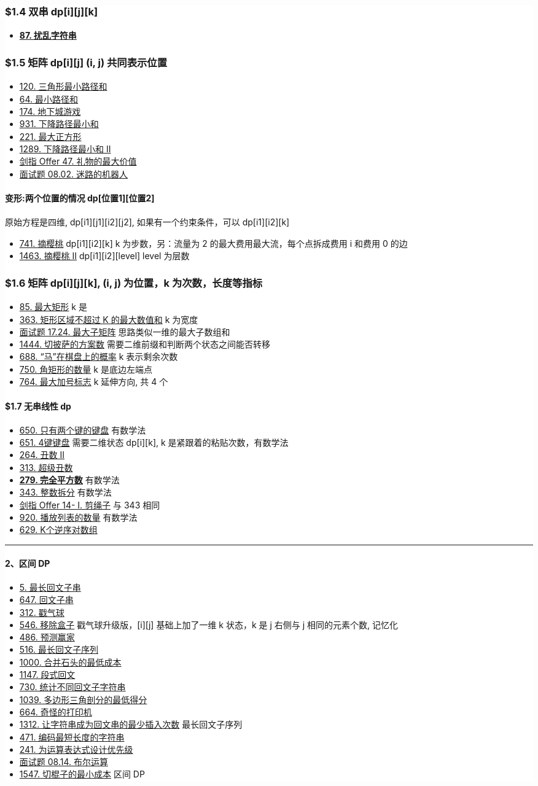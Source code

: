 ### $1.4 双串 dp[i][j][k]
- **[87. 扰乱字符串](https://leetcode-cn.com/problems/scramble-string/)**


### $1.5 矩阵 dp[i][j]  (i, j) 共同表示位置
- [120. 三角形最小路径和](https://leetcode-cn.com/problems/triangle)    
- [64. 最小路径和](https://leetcode-cn.com/problems/minimum-path-sum/)  
- [174. 地下城游戏](https://leetcode-cn.com/problems/dungeon-game/)  
- [931. 下降路径最小和](https://leetcode-cn.com/problems/minimum-falling-path-sum/)
- [221. 最大正方形](https://leetcode-cn.com/problems/maximal-square/)
- [1289. 下降路径最小和  II](https://leetcode-cn.com/problems/minimum-falling-path-sum-ii/)
- [剑指 Offer 47. 礼物的最大价值](https://leetcode-cn.com/problems/li-wu-de-zui-da-jie-zhi-lcof/)
- [面试题 08.02. 迷路的机器人](https://leetcode-cn.com/problems/robot-in-a-grid-lcci/)


#### 变形:两个位置的情况 dp[位置1][位置2]
原始方程是四维, dp[i1][j1][i2][j2], 如果有一个约束条件，可以 dp[i1][i2][k]
- [741. 摘樱桃](https://leetcode-cn.com/problems/cherry-pickup/)  dp[i1][i2][k] k 为步数，另：流量为 2 的最大费用最大流，每个点拆成费用 i 和费用 0 的边
- [1463. 摘樱桃 II](https://leetcode-cn.com/problems/cherry-pickup-ii/) dp[i1][i2][level] level 为层数

### $1.6 矩阵 dp[i][j][k], (i, j) 为位置，k 为次数，长度等指标
- [85. 最大矩形](https://leetcode-cn.com/problems/maximal-rectangle/) k 是
- [363. 矩形区域不超过 K 的最大数值和](https://leetcode-cn.com/problems/max-sum-of-rectangle-no-larger-than-k/) k 为宽度
- [面试题 17.24. 最大子矩阵](https://leetcode-cn.com/problems/max-submatrix-lcci/) 思路类似一维的最大子数组和
- [1444. 切披萨的方案数](https://leetcode-cn.com/problems/number-of-ways-of-cutting-a-pizza/) 需要二维前缀和判断两个状态之间能否转移
- [688. “马”在棋盘上的概率](https://leetcode-cn.com/problems/knight-probability-in-chessboard/) k 表示剩余次数
- [750. 角矩形的数量](https://leetcode-cn.com/problems/number-of-corner-rectangles/) k 是底边左端点
- [764. 最大加号标志](https://leetcode-cn.com/problems/largest-plus-sign/) k 延伸方向, 共 4 个

#### $1.7 无串线性 dp
- [650. 只有两个键的键盘](https://leetcode-cn.com/problems/2-keys-keyboard/) 有数学法
- [651. 4键键盘](https://leetcode-cn.com/problems/4-keys-keyboard/) 需要二维状态 dp[i][k], k 是紧跟着的粘贴次数，有数学法
- [264. 丑数 II](https://leetcode-cn.com/problems/ugly-number-ii/) 
- [313. 超级丑数](https://leetcode-cn.com/problems/super-ugly-number/)
- **[279. 完全平方数](https://leetcode-cn.com/problems/perfect-squares/)** 有数学法
- [343. 整数拆分](https://leetcode-cn.com/problems/integer-break/) 有数学法
- [剑指 Offer 14- I. 剪绳子](https://leetcode-cn.com/problems/jian-sheng-zi-lcof/) 与 343 相同
- [920. 播放列表的数量](https://leetcode-cn.com/problems/number-of-music-playlists/) 有数学法
- [629. K个逆序对数组](https://leetcode-cn.com/problems/k-inverse-pairs-array/)

---

#### 2、区间 DP  
- [5. 最长回文子串](https://leetcode-cn.com/problems/longest-palindromic-substring/)
- [647. 回文子串](https://leetcode-cn.com/problems/palindromic-substrings/)
- [312. 戳气球](https://leetcode-cn.com/problems/burst-balloons)    
- [546. 移除盒子](https://leetcode-cn.com/problems/remove-boxes/) 戳气球升级版，[i][j] 基础上加了一维 k 状态，k 是 j 右侧与 j 相同的元素个数, 记忆化
- [486. 预测赢家](https://leetcode-cn.com/problems/predict-the-winner/)
- [516. 最长回文子序列](https://leetcode-cn.com/problems/longest-palindromic-subsequence)    
- [1000. 合并石头的最低成本](https://leetcode-cn.com/problems/minimum-cost-to-merge-stones/)
- [1147. 段式回文](https://leetcode-cn.com/problems/longest-chunked-palindrome-decomposition/)
- [730. 统计不同回文子字符串](https://leetcode-cn.com/problems/count-different-palindromic-subsequences)    
- [1039. 多边形三角剖分的最低得分](https://leetcode-cn.com/problems/minimum-score-triangulation-of-polygon)    
- [664. 奇怪的打印机](https://leetcode-cn.com/problems/strange-printer)    
- [1312. 让字符串成为回文串的最少插入次数](https://leetcode-cn.com/problems/minimum-insertion-steps-to-make-a-string-palindrome/) 最长回文子序列
- [471. 编码最短长度的字符串](https://leetcode-cn.com/problems/encode-string-with-shortest-length/)
- [241. 为运算表达式设计优先级](https://leetcode-cn.com/problems/different-ways-to-add-parentheses/)
- [面试题 08.14. 布尔运算](https://leetcode-cn.com/problems/boolean-evaluation-lcci/)
- [1547. 切棍子的最小成本](https://leetcode-cn.com/problems/minimum-cost-to-cut-a-stick/) 区间 DP